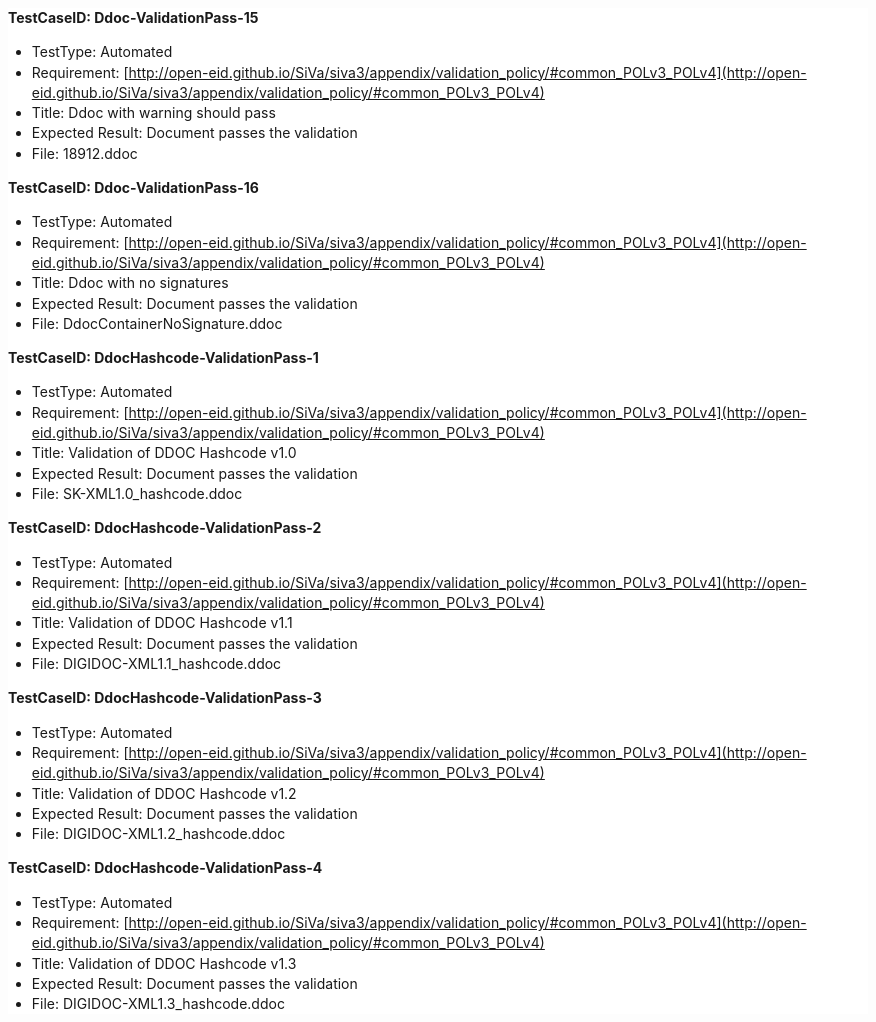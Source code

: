 
**TestCaseID: Ddoc-ValidationPass-15**

* TestType: Automated
* Requirement: [http://open-eid.github.io/SiVa/siva3/appendix/validation_policy/#common_POLv3_POLv4](http://open-eid.github.io/SiVa/siva3/appendix/validation_policy/#common_POLv3_POLv4)
* Title: Ddoc with warning should pass
* Expected Result: Document passes the validation
* File: 18912.ddoc


**TestCaseID: Ddoc-ValidationPass-16**

* TestType: Automated
* Requirement: [http://open-eid.github.io/SiVa/siva3/appendix/validation_policy/#common_POLv3_POLv4](http://open-eid.github.io/SiVa/siva3/appendix/validation_policy/#common_POLv3_POLv4)
* Title: Ddoc with no signatures
* Expected Result: Document passes the validation
* File: DdocContainerNoSignature.ddoc


**TestCaseID: DdocHashcode-ValidationPass-1**

* TestType: Automated
* Requirement: [http://open-eid.github.io/SiVa/siva3/appendix/validation_policy/#common_POLv3_POLv4](http://open-eid.github.io/SiVa/siva3/appendix/validation_policy/#common_POLv3_POLv4)
* Title: Validation of DDOC Hashcode v1.0
* Expected Result: Document passes the validation
* File: SK-XML1.0_hashcode.ddoc


**TestCaseID: DdocHashcode-ValidationPass-2**

* TestType: Automated
* Requirement: [http://open-eid.github.io/SiVa/siva3/appendix/validation_policy/#common_POLv3_POLv4](http://open-eid.github.io/SiVa/siva3/appendix/validation_policy/#common_POLv3_POLv4)
* Title: Validation of DDOC Hashcode v1.1
* Expected Result: Document passes the validation
* File: DIGIDOC-XML1.1_hashcode.ddoc


**TestCaseID: DdocHashcode-ValidationPass-3**

* TestType: Automated
* Requirement: [http://open-eid.github.io/SiVa/siva3/appendix/validation_policy/#common_POLv3_POLv4](http://open-eid.github.io/SiVa/siva3/appendix/validation_policy/#common_POLv3_POLv4)
* Title: Validation of DDOC Hashcode v1.2
* Expected Result: Document passes the validation
* File: DIGIDOC-XML1.2_hashcode.ddoc


**TestCaseID: DdocHashcode-ValidationPass-4**

* TestType: Automated
* Requirement: [http://open-eid.github.io/SiVa/siva3/appendix/validation_policy/#common_POLv3_POLv4](http://open-eid.github.io/SiVa/siva3/appendix/validation_policy/#common_POLv3_POLv4)
* Title: Validation of DDOC Hashcode v1.3
* Expected Result: Document passes the validation
* File: DIGIDOC-XML1.3_hashcode.ddoc
